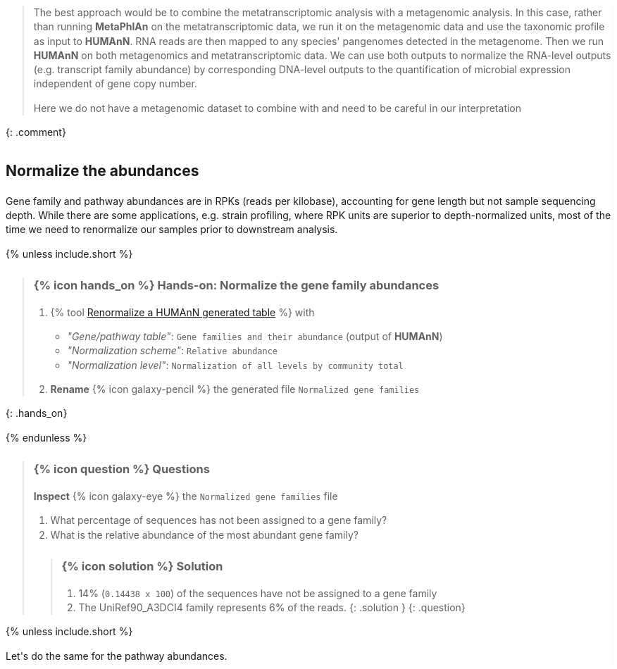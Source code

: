 > The best approach would be to combine the metatranscriptomic analysis with a metagenomic analysis. In this case, rather than running **MetaPhlAn** on the metatranscriptomic data, we run it on the metagenomic data and use the taxonomic profile as input to **HUMAnN**. RNA reads are then mapped to any species' pangenomes detected in the metagenome. Then we run **HUMAnN** on both metagenomics and metatranscriptomic data. We can use both outputs to normalize the RNA-level outputs (e.g. transcript family abundance) by corresponding DNA-level outputs to the quantification of microbial expression independent of gene copy number.
>
> Here we do not have a metagenomic dataset to combine with and need to be careful in our interpretation
>
{: .comment}


## Normalize the abundances

Gene family and pathway abundances are in RPKs (reads per kilobase), accounting for gene length but not sample sequencing depth. While there are some applications, e.g. strain profiling, where RPK units are superior to depth-normalized units, most of the time we need to renormalize our samples prior to downstream analysis.


{% unless include.short %}

> ### {% icon hands_on %} Hands-on: Normalize the gene family abundances
>
> 1. {% tool [Renormalize a HUMAnN generated table](toolshed.g2.bx.psu.edu/repos/iuc/humann_renorm_table/humann_renorm_table/3.0.0+galaxy1) %} with
>    - *"Gene/pathway table"*: `Gene families and their abundance` (output of **HUMAnN**)
>    - *"Normalization scheme"*: `Relative abundance`
>    - *"Normalization level"*: `Normalization of all levels by community total`
>
> 2. **Rename** {% icon galaxy-pencil %} the generated file `Normalized gene families`
>
{: .hands_on}

{% endunless %}

> ### {% icon question %} Questions
>
> **Inspect** {% icon galaxy-eye %} the `Normalized gene families` file
>
> 1. What percentage of sequences has not been assigned to a gene family?
> 2. What is the relative abundance of the most abundant gene family?
>
> > ### {% icon solution %} Solution
> > 1. 14% (`0.14438 x 100`) of the sequences have not be assigned to a gene family
> > 2. The UniRef90_A3DCI4 family represents 6% of the reads.
> {: .solution }
{: .question}


{% unless include.short %}

Let's do the same for the pathway abundances.
